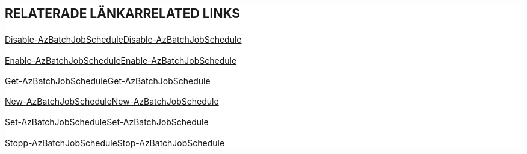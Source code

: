 ## <span data-ttu-id="bcd7f-144">RELATERADE LÄNKAR</span><span class="sxs-lookup"><span data-stu-id="bcd7f-144">RELATED LINKS</span></span>

[<span data-ttu-id="bcd7f-145">Disable-AzBatchJobSchedule</span><span class="sxs-lookup"><span data-stu-id="bcd7f-145">Disable-AzBatchJobSchedule</span></span>](./Disable-AzBatchJobSchedule.md)

[<span data-ttu-id="bcd7f-146">Enable-AzBatchJobSchedule</span><span class="sxs-lookup"><span data-stu-id="bcd7f-146">Enable-AzBatchJobSchedule</span></span>](./Enable-AzBatchJobSchedule.md)

[<span data-ttu-id="bcd7f-147">Get-AzBatchJobSchedule</span><span class="sxs-lookup"><span data-stu-id="bcd7f-147">Get-AzBatchJobSchedule</span></span>](./Get-AzBatchJobSchedule.md)

[<span data-ttu-id="bcd7f-148">New-AzBatchJobSchedule</span><span class="sxs-lookup"><span data-stu-id="bcd7f-148">New-AzBatchJobSchedule</span></span>](./New-AzBatchJobSchedule.md)

[<span data-ttu-id="bcd7f-149">Set-AzBatchJobSchedule</span><span class="sxs-lookup"><span data-stu-id="bcd7f-149">Set-AzBatchJobSchedule</span></span>](./Set-AzBatchJobSchedule.md)

[<span data-ttu-id="bcd7f-150">Stopp-AzBatchJobSchedule</span><span class="sxs-lookup"><span data-stu-id="bcd7f-150">Stop-AzBatchJobSchedule</span></span>](./Stop-AzBatchJobSchedule.md)


